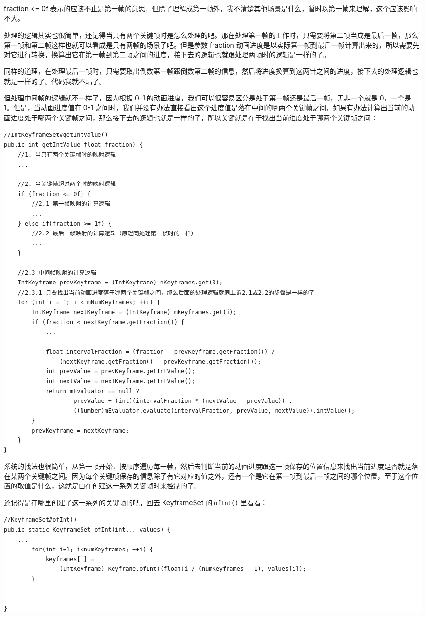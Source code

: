 fraction <= 0f 表示的应该不止是第一帧的意思，但除了理解成第一帧外，我不清楚其他场景是什么，暂时以第一帧来理解，这个应该影响不大。  

处理的逻辑其实也很简单，还记得当只有两个关键帧时是怎么处理的吧。那在处理第一帧的工作时，只需要将第二帧当成是最后一帧，那么第一帧和第二帧这样也就可以看成是只有两帧的场景了吧。但是参数 fraction 动画进度是以实际第一帧到最后一帧计算出来的，所以需要先对它进行转换，换算出它在第一帧到第二帧之间的进度，接下去的逻辑也就跟处理两帧时的逻辑是一样的了。  

同样的道理，在处理最后一帧时，只需要取出倒数第一帧跟倒数第二帧的信息，然后将进度换算到这两针之间的进度，接下去的处理逻辑也就是一样的了。代码我就不贴了。  

但处理中间帧的逻辑就不一样了，因为根据 0-1 的动画进度，我们可以很容易区分是处于第一帧还是最后一帧，无非一个就是 0，一个是 1。但是，当动画进度值在 0-1 之间时，我们并没有办法直接看出这个进度值是落在中间的哪两个关键帧之间，如果有办法计算出当前的动画进度处于哪两个关键帧之间，那么接下去的逻辑也就是一样的了，所以关键就是在于找出当前进度处于哪两个关键帧之间：  

```  
//IntKeyframeSet#getIntValue()
public int getIntValue(float fraction) {
    //1. 当只有两个关键帧时的映射逻辑
    ...
    
    //2. 当关键帧超过两个时的映射逻辑
    if (fraction <= 0f) {
        //2.1 第一帧映射的计算逻辑
        ...
    } else if(fraction >= 1f) {
        //2.2 最后一帧映射的计算逻辑（原理同处理第一帧时的一样）
        ...
    }

    //2.3 中间帧映射的计算逻辑
    IntKeyframe prevKeyframe = (IntKeyframe) mKeyframes.get(0);
    //2.3.1 只要找出当前动画进度落于哪两个关键帧之间，那么后面的处理逻辑就同上诉2.1或2.2的步骤是一样的了
    for (int i = 1; i < mNumKeyframes; ++i) {
        IntKeyframe nextKeyframe = (IntKeyframe) mKeyframes.get(i);
        if (fraction < nextKeyframe.getFraction()) {
            ...

            float intervalFraction = (fraction - prevKeyframe.getFraction()) /
                (nextKeyframe.getFraction() - prevKeyframe.getFraction());
            int prevValue = prevKeyframe.getIntValue();
            int nextValue = nextKeyframe.getIntValue();
            return mEvaluator == null ?
                    prevValue + (int)(intervalFraction * (nextValue - prevValue)) :
                    ((Number)mEvaluator.evaluate(intervalFraction, prevValue, nextValue)).intValue();
        }
        prevKeyframe = nextKeyframe;
    }
}
```  

系统的找法也很简单，从第一帧开始，按顺序遍历每一帧，然后去判断当前的动画进度跟这一帧保存的位置信息来找出当前进度是否就是落在某两个关键帧之间。因为每个关键帧保存的信息除了有它对应的值之外，还有一个是它在第一帧到最后一帧之间的哪个位置，至于这个位置的取值是什么，这就是由在创建这一系列关键帧时来控制的了。  

还记得是在哪里创建了这一系列的关键帧的吧，回去 KeyframeSet 的 `ofInt()` 里看看：  

```
//KeyframeSet#ofInt()
public static KeyframeSet ofInt(int... values) {
    ...
        for(int i=1; i<numKeyframes; ++i) {
            keyframes[i] = 
                (IntKeyframe) Keyframe.ofInt((float)i / (numKeyframes - 1), values[i]);
        }
    
    ...
}
```  

